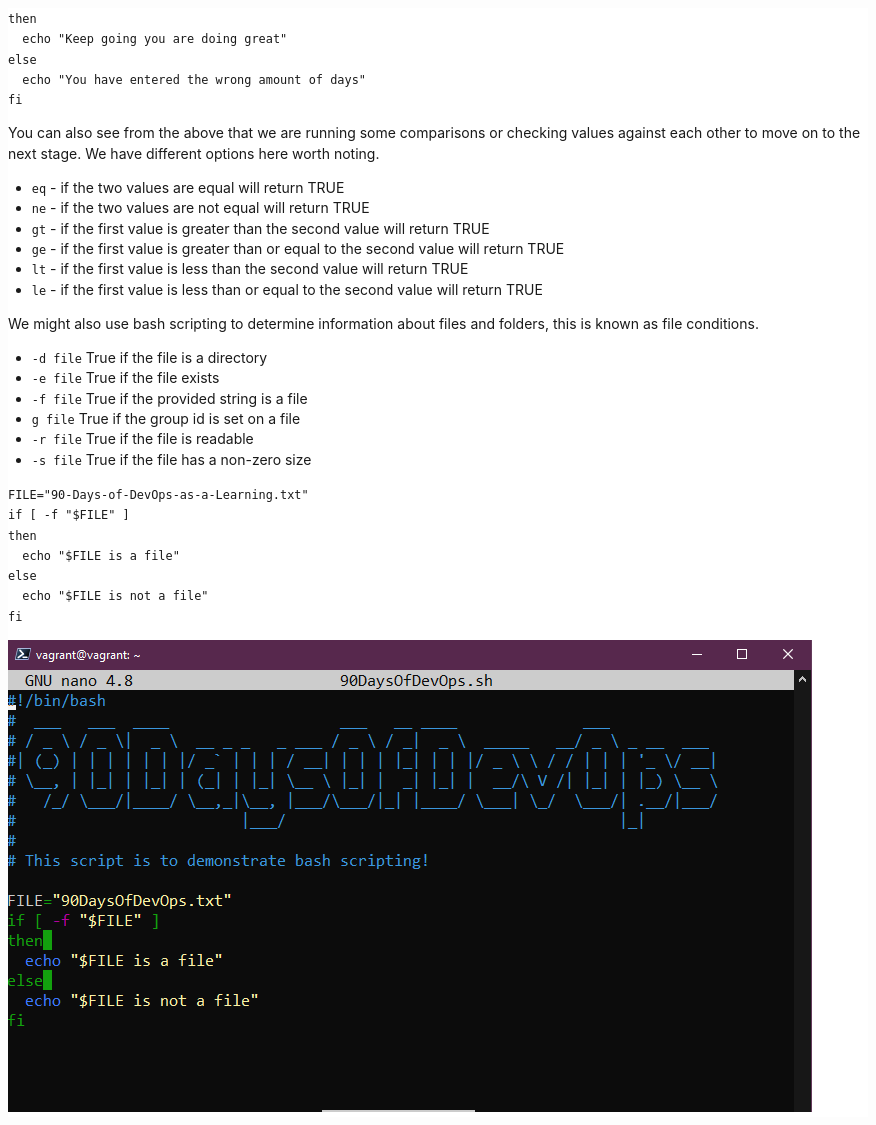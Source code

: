 ```
then
  echo "Keep going you are doing great"
else
  echo "You have entered the wrong amount of days"
fi
```
You can also see from the above that we are running some comparisons or checking values against each other to move on to the next stage. We have different options here worth noting. 

- `eq` - if the two values are equal will return TRUE
- `ne` - if the two values are not equal will return TRUE
- `gt` - if the first value is greater than the second value will return TRUE
- `ge` - if the first value is greater than or equal to the second value will return TRUE
- `lt` - if the first value is less than the second value will return TRUE
- `le` - if the first value is less than or equal to the second value will return TRUE

We might also use bash scripting to determine information about files and folders, this is known as file conditions. 

- `-d file` True if the file is a directory
- `-e file` True if the file exists
- `-f file` True if the provided string is a file 
- `g file` True if the group id is set on a file
- `-r file` True if the file is readable
- `-s file` True if the file has a non-zero size

```
FILE="90-Days-of-DevOps-as-a-Learning.txt"
if [ -f "$FILE" ]
then 
  echo "$FILE is a file"
else 
  echo "$FILE is not a file"
fi
```

![](Images/Day19_Linux7.png)
